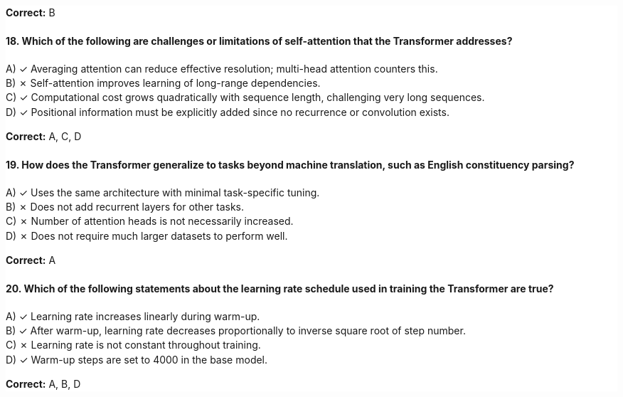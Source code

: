 **Correct:** B


#### 18. Which of the following are challenges or limitations of self-attention that the Transformer addresses?  
A) ✓ Averaging attention can reduce effective resolution; multi-head attention counters this.  
B) ✗ Self-attention improves learning of long-range dependencies.  
C) ✓ Computational cost grows quadratically with sequence length, challenging very long sequences.  
D) ✓ Positional information must be explicitly added since no recurrence or convolution exists.  

**Correct:** A, C, D


#### 19. How does the Transformer generalize to tasks beyond machine translation, such as English constituency parsing?  
A) ✓ Uses the same architecture with minimal task-specific tuning.  
B) ✗ Does not add recurrent layers for other tasks.  
C) ✗ Number of attention heads is not necessarily increased.  
D) ✗ Does not require much larger datasets to perform well.  

**Correct:** A


#### 20. Which of the following statements about the learning rate schedule used in training the Transformer are true?  
A) ✓ Learning rate increases linearly during warm-up.  
B) ✓ After warm-up, learning rate decreases proportionally to inverse square root of step number.  
C) ✗ Learning rate is not constant throughout training.  
D) ✓ Warm-up steps are set to 4000 in the base model.  

**Correct:** A, B, D
